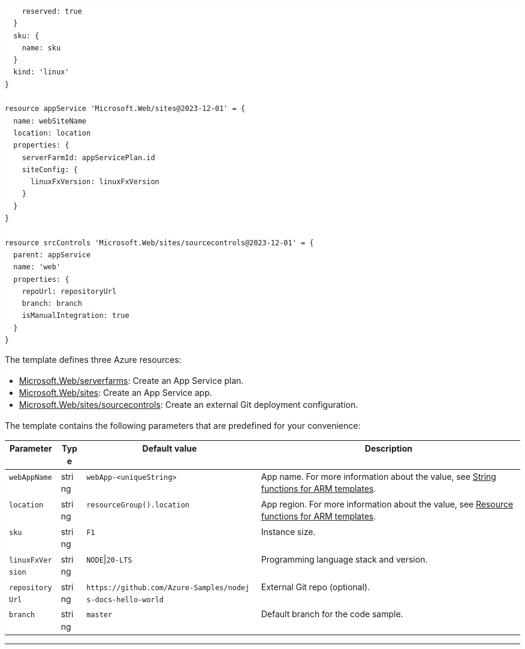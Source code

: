 ```bicep
    reserved: true
  }
  sku: {
    name: sku
  }
  kind: 'linux'
}

resource appService 'Microsoft.Web/sites@2023-12-01' = {
  name: webSiteName
  location: location
  properties: {
    serverFarmId: appServicePlan.id
    siteConfig: {
      linuxFxVersion: linuxFxVersion
    }
  }
}

resource srcControls 'Microsoft.Web/sites/sourcecontrols@2023-12-01' = {
  parent: appService
  name: 'web'
  properties: {
    repoUrl: repositoryUrl
    branch: branch
    isManualIntegration: true
  }
}
```

The template defines three Azure resources:

* [Microsoft.Web/serverfarms](/azure/templates/microsoft.web/serverfarms): Create an App Service plan.
* [Microsoft.Web/sites](/azure/templates/microsoft.web/sites): Create an App Service app.
* [Microsoft.Web/sites/sourcecontrols](/azure/templates/microsoft.web/sites/sourcecontrols): Create an external Git deployment configuration.

The template contains the following parameters that are predefined for your convenience:

| Parameter | Type    | Default value                | Description |
|------------|---------|------------------------------|-------------|
| `webAppName` | string  | `webApp-<uniqueString>` | App name. For more information about the value, see [String functions for ARM templates](../azure-resource-manager/templates/template-functions-string.md#uniquestring). |
| `location`   | string  | `resourceGroup().location` | App region. For more information about the value, see [Resource functions for ARM templates](../azure-resource-manager/templates/template-functions-resource.md#resourcegroup). |
| `sku`        | string  | `F1`                         | Instance size.  |
| `linuxFxVersion`   | string  | `NODE`&#124;`20-LTS`       | Programming language stack and version. |
| `repositoryUrl`    | string  | `https://github.com/Azure-Samples/nodejs-docs-hello-world`    | External Git repo (optional). |
| `branch`    | string  | `master`    | Default branch for the code sample. |

---
